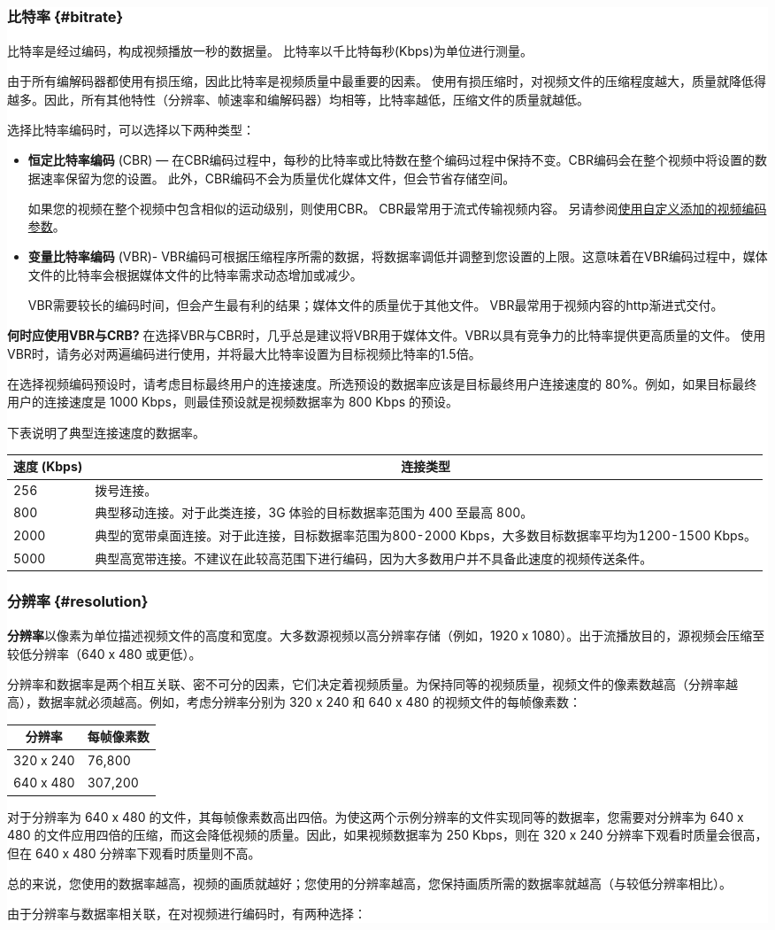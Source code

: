 ### 比特率 {#bitrate}

比特率是经过编码，构成视频播放一秒的数据量。 比特率以千比特每秒(Kbps)为单位进行测量。

由于所有编解码器都使用有损压缩，因此比特率是视频质量中最重要的因素。 使用有损压缩时，对视频文件的压缩程度越大，质量就降低得越多。因此，所有其他特性（分辨率、帧速率和编解码器）均相等，比特率越低，压缩文件的质量就越低。

选择比特率编码时，可以选择以下两种类型：

* **恒定比特率编码** (CBR) — 在CBR编码过程中，每秒的比特率或比特数在整个编码过程中保持不变。CBR编码会在整个视频中将设置的数据速率保留为您的设置。 此外，CBR编码不会为质量优化媒体文件，但会节省存储空间。

   如果您的视频在整个视频中包含相似的运动级别，则使用CBR。 CBR最常用于流式传输视频内容。 另请参阅[使用自定义添加的视频编码参数](video-profiles.md#using-custom-added-video-encoding-parameters)。

* **变量比特率编码** (VBR)- VBR编码可根据压缩程序所需的数据，将数据率调低并调整到您设置的上限。这意味着在VBR编码过程中，媒体文件的比特率会根据媒体文件的比特率需求动态增加或减少。

   VBR需要较长的编码时间，但会产生最有利的结果；媒体文件的质量优于其他文件。 VBR最常用于视频内容的http渐进式交付。

**何时应使用VBR与CRB?**
在选择VBR与CBR时，几乎总是建议将VBR用于媒体文件。VBR以具有竞争力的比特率提供更高质量的文件。 使用VBR时，请务必对两遍编码进行使用，并将最大比特率设置为目标视频比特率的1.5倍。

在选择视频编码预设时，请考虑目标最终用户的连接速度。所选预设的数据率应该是目标最终用户连接速度的 80%。例如，如果目标最终用户的连接速度是 1000 Kbps，则最佳预设就是视频数据率为 800 Kbps 的预设。

下表说明了典型连接速度的数据率。

| 速度 (Kbps) | 连接类型 |
|--- |--- |
| 256 | 拨号连接。 |
| 800 | 典型移动连接。对于此类连接，3G 体验的目标数据率范围为 400 至最高 800。 |
| 2000 | 典型的宽带桌面连接。对于此连接，目标数据率范围为800-2000 Kbps，大多数目标数据率平均为1200-1500 Kbps。 |
| 5000 | 典型高宽带连接。不建议在此较高范围下进行编码，因为大多数用户并不具备此速度的视频传送条件。 |

### 分辨率 {#resolution}

**分辨率**&#x200B;以像素为单位描述视频文件的高度和宽度。大多数源视频以高分辨率存储（例如，1920 x 1080）。出于流播放目的，源视频会压缩至较低分辨率（640 x 480 或更低）。

分辨率和数据率是两个相互关联、密不可分的因素，它们决定着视频质量。为保持同等的视频质量，视频文件的像素数越高（分辨率越高），数据率就必须越高。例如，考虑分辨率分别为 320 x 240 和 640 x 480 的视频文件的每帧像素数：

| 分辨率 | 每帧像素数 |
|--- |--- |
| 320 x 240 | 76,800 |
| 640 x 480 | 307,200 |

对于分辨率为 640 x 480 的文件，其每帧像素数高出四倍。为使这两个示例分辨率的文件实现同等的数据率，您需要对分辨率为 640 x 480 的文件应用四倍的压缩，而这会降低视频的质量。因此，如果视频数据率为 250 Kbps，则在 320 x 240 分辨率下观看时质量会很高，但在 640 x 480 分辨率下观看时质量则不高。

总的来说，您使用的数据率越高，视频的画质就越好；您使用的分辨率越高，您保持画质所需的数据率就越高（与较低分辨率相比）。

由于分辨率与数据率相关联，在对视频进行编码时，有两种选择：
